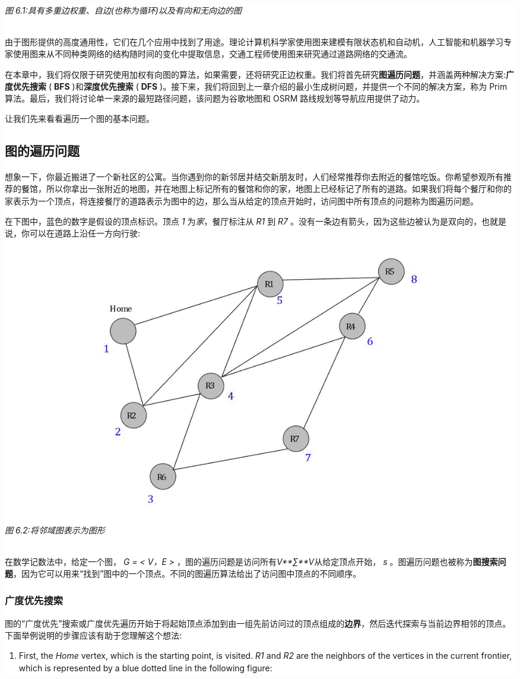 ###### 图 6.1:具有多重边权重、自边(也称为循环)以及有向和无向边的图

由于图形提供的高度通用性，它们在几个应用中找到了用途。理论计算机科学家使用图来建模有限状态机和自动机，人工智能和机器学习专家使用图来从不同种类网络的结构随时间的变化中提取信息，交通工程师使用图来研究通过道路网络的交通流。

在本章中，我们将仅限于研究使用加权有向图的算法，如果需要，还将研究正边权重。我们将首先研究**图遍历问题**，并涵盖两种解决方案:**广度优先搜索** ( **BFS** )和**深度优先搜索** ( **DFS** )。接下来，我们将回到上一章介绍的最小生成树问题，并提供一个不同的解决方案，称为 Prim 算法。最后，我们将讨论单一来源的最短路径问题，该问题为谷歌地图和 OSRM 路线规划等导航应用提供了动力。

让我们先来看看遍历一个图的基本问题。

## 图的遍历问题

想象一下，你最近搬进了一个新社区的公寓。当你遇到你的新邻居并结交新朋友时，人们经常推荐你去附近的餐馆吃饭。你希望参观所有推荐的餐馆，所以你拿出一张附近的地图，并在地图上标记所有的餐馆和你的家，地图上已经标记了所有的道路。如果我们将每个餐厅和你的家表示为一个顶点，将连接餐厅的道路表示为图中的边，那么当从给定的顶点开始时，访问图中所有顶点的问题称为图遍历问题。

在下图中，蓝色的数字是假设的顶点标识。顶点 *1* 为*家*，餐厅标注从 *R1* 到 *R7* 。没有一条边有箭头，因为这些边被认为是双向的，也就是说，你可以在道路上沿任一方向行驶:

![Figure 6.2: Representing a neighborhood map as a graph](img/C14498_06_02.jpg)

###### 图 6.2:将邻域图表示为图形

在数学记数法中，给定一个图， *G = < V，E >* ，图的遍历问题是访问所有*V**∑**V*从给定顶点开始， *s* 。图遍历问题也被称为**图搜索问题**，因为它可以用来“找到”图中的一个顶点。不同的图遍历算法给出了访问图中顶点的不同顺序。

### 广度优先搜索

图的“广度优先”搜索或广度优先遍历开始于将起始顶点添加到由一组先前访问过的顶点组成的**边界**，然后迭代探索与当前边界相邻的顶点。下面举例说明的步骤应该有助于您理解这个想法:

1.  First, the *Home* vertex, which is the starting point, is visited. *R1* and *R2* are the neighbors of the vertices in the current frontier, which is represented by a blue dotted line in the following figure:
